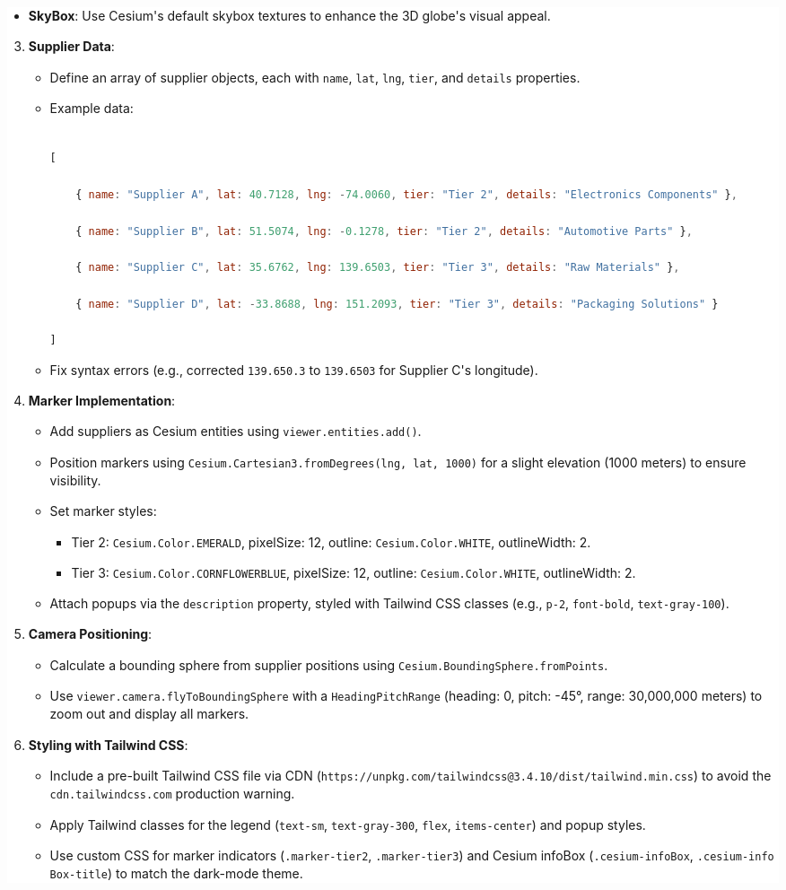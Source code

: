    - **SkyBox**: Use Cesium's default skybox textures to enhance the 3D globe's visual appeal.

3. **Supplier Data**:

   - Define an array of supplier objects, each with `name`, `lat`, `lng`, `tier`, and `details` properties.

   - Example data:

     ```javascript

     [

         { name: "Supplier A", lat: 40.7128, lng: -74.0060, tier: "Tier 2", details: "Electronics Components" },

         { name: "Supplier B", lat: 51.5074, lng: -0.1278, tier: "Tier 2", details: "Automotive Parts" },

         { name: "Supplier C", lat: 35.6762, lng: 139.6503, tier: "Tier 3", details: "Raw Materials" },

         { name: "Supplier D", lat: -33.8688, lng: 151.2093, tier: "Tier 3", details: "Packaging Solutions" }

     ]

     ```

   - Fix syntax errors (e.g., corrected `139.650.3` to `139.6503` for Supplier C's longitude).

4. **Marker Implementation**:

   - Add suppliers as Cesium entities using `viewer.entities.add()`.

   - Position markers using `Cesium.Cartesian3.fromDegrees(lng, lat, 1000)` for a slight elevation (1000 meters) to ensure visibility.

   - Set marker styles:

     - Tier 2: `Cesium.Color.EMERALD`, pixelSize: 12, outline: `Cesium.Color.WHITE`, outlineWidth: 2.

     - Tier 3: `Cesium.Color.CORNFLOWERBLUE`, pixelSize: 12, outline: `Cesium.Color.WHITE`, outlineWidth: 2.

   - Attach popups via the `description` property, styled with Tailwind CSS classes (e.g., `p-2`, `font-bold`, `text-gray-100`).

5. **Camera Positioning**:

   - Calculate a bounding sphere from supplier positions using `Cesium.BoundingSphere.fromPoints`.

   - Use `viewer.camera.flyToBoundingSphere` with a `HeadingPitchRange` (heading: 0, pitch: -45°, range: 30,000,000 meters) to zoom out and display all markers.

6. **Styling with Tailwind CSS**:

   - Include a pre-built Tailwind CSS file via CDN (`https://unpkg.com/tailwindcss@3.4.10/dist/tailwind.min.css`) to avoid the `cdn.tailwindcss.com` production warning.

   - Apply Tailwind classes for the legend (`text-sm`, `text-gray-300`, `flex`, `items-center`) and popup styles.

   - Use custom CSS for marker indicators (`.marker-tier2`, `.marker-tier3`) and Cesium infoBox (`.cesium-infoBox`, `.cesium-infoBox-title`) to match the dark-mode theme.
